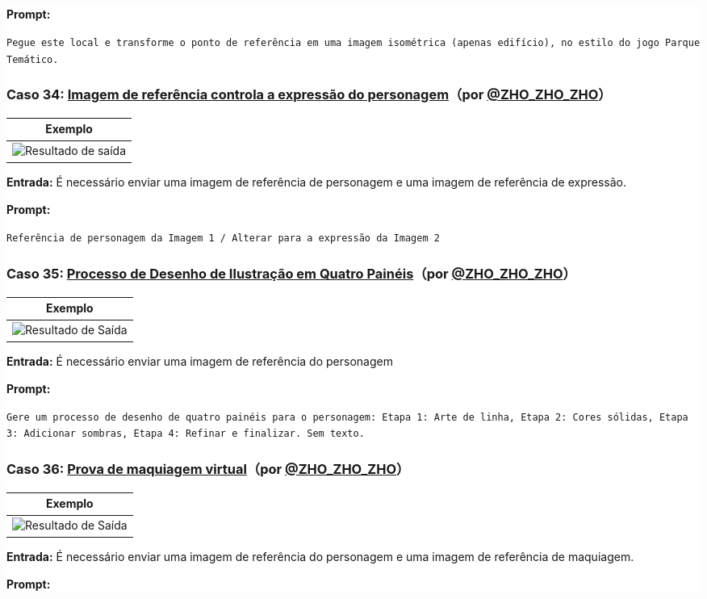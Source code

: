**Prompt:**

```
Pegue este local e transforme o ponto de referência em uma imagem isométrica (apenas edifício), no estilo do jogo Parque Temático.
```


### Caso 34: [Imagem de referência controla a expressão do personagem](https://x.com/ZHO_ZHO_ZHO/status/1963156830458085674)（por [@ZHO_ZHO_ZHO](https://x.com/ZHO_ZHO_ZHO)）

| Exemplo |
|:---:|
| <img src="images/case34/case.jpg" width="300" alt="Resultado de saída"> |

**Entrada:** É necessário enviar uma imagem de referência de personagem e uma imagem de referência de expressão.

**Prompt:**

```
Referência de personagem da Imagem 1 / Alterar para a expressão da Imagem 2
```


### Caso 35: [Processo de Desenho de Ilustração em Quatro Painéis](https://x.com/ZHO_ZHO_ZHO/status/1961772524611768452)（por [@ZHO_ZHO_ZHO](https://x.com/ZHO_ZHO_ZHO)）

| Exemplo |
|:---:|
| <img src="images/case35/case.jpg" width="300" alt="Resultado de Saída"> |

**Entrada:** É necessário enviar uma imagem de referência do personagem

**Prompt:**

```
Gere um processo de desenho de quatro painéis para o personagem: Etapa 1: Arte de linha, Etapa 2: Cores sólidas, Etapa 3: Adicionar sombras, Etapa 4: Refinar e finalizar. Sem texto.
```


### Caso 36: [Prova de maquiagem virtual](https://x.com/ZHO_ZHO_ZHO/status/1962778069242126824)（por [@ZHO_ZHO_ZHO](https://x.com/ZHO_ZHO_ZHO)）

| Exemplo |
|:---:|
| <img src="images/case36/case.jpg" width="300" alt="Resultado de Saída"> |

**Entrada:** É necessário enviar uma imagem de referência do personagem e uma imagem de referência de maquiagem.

**Prompt:**
